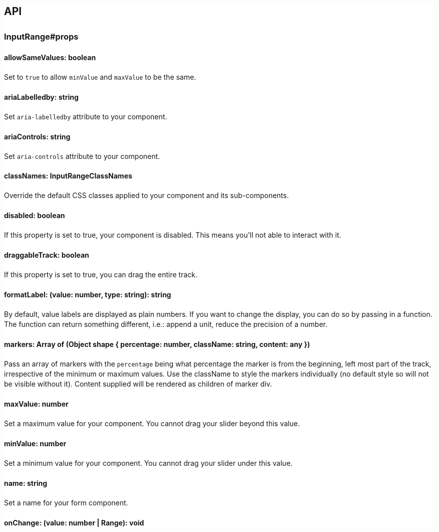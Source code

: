 ## API

### InputRange#props

#### allowSameValues: boolean

Set to `true` to allow `minValue` and `maxValue` to be the same.

#### ariaLabelledby: string

Set `aria-labelledby` attribute to your component.

#### ariaControls: string

Set `aria-controls` attribute to your component.

#### classNames: InputRangeClassNames

Override the default CSS classes applied to your component and its sub-components.

#### disabled: boolean

If this property is set to true, your component is disabled. This means you'll not able to interact with it.

#### draggableTrack: boolean

If this property is set to true, you can drag the entire track.

#### formatLabel: (value: number, type: string): string

By default, value labels are displayed as plain numbers. If you want to change the display, you can do so by passing in a function. The function can return something different, i.e.: append a unit, reduce the precision of a number.

#### markers: Array of (Object shape { percentage: number, className: string, content: any })

Pass an array of markers with the `percentage` being what percentage the marker is from the beginning, left most part of the track, irrespective of the minimum or maximum values. Use the className to style the markers individually (no default style so will not be visible without it). Content supplied will be rendered as children of marker div.

#### maxValue: number

Set a maximum value for your component. You cannot drag your slider beyond this value.

#### minValue: number

Set a minimum value for your component. You cannot drag your slider under this value.

#### name: string

Set a name for your form component.

#### onChange: (value: number | Range): void
